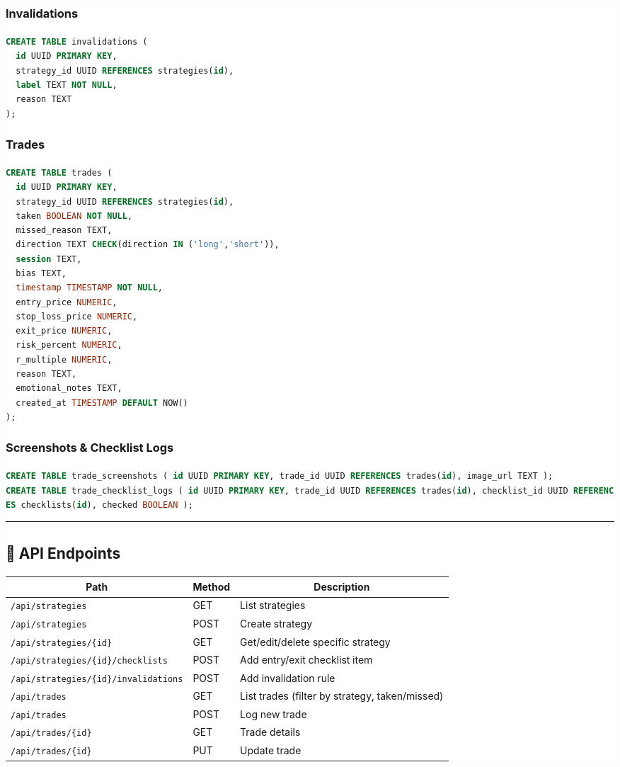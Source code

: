 ### Invalidations

```sql
CREATE TABLE invalidations (
  id UUID PRIMARY KEY,
  strategy_id UUID REFERENCES strategies(id),
  label TEXT NOT NULL,
  reason TEXT
);
```

### Trades

```sql
CREATE TABLE trades (
  id UUID PRIMARY KEY,
  strategy_id UUID REFERENCES strategies(id),
  taken BOOLEAN NOT NULL,
  missed_reason TEXT,
  direction TEXT CHECK(direction IN ('long','short')),
  session TEXT,
  bias TEXT,
  timestamp TIMESTAMP NOT NULL,
  entry_price NUMERIC,
  stop_loss_price NUMERIC,
  exit_price NUMERIC,
  risk_percent NUMERIC,
  r_multiple NUMERIC,
  reason TEXT,
  emotional_notes TEXT,
  created_at TIMESTAMP DEFAULT NOW()
);
```

### Screenshots & Checklist Logs

```sql
CREATE TABLE trade_screenshots ( id UUID PRIMARY KEY, trade_id UUID REFERENCES trades(id), image_url TEXT );
CREATE TABLE trade_checklist_logs ( id UUID PRIMARY KEY, trade_id UUID REFERENCES trades(id), checklist_id UUID REFERENCES checklists(id), checked BOOLEAN );
```

---

## 🔌 API Endpoints

| Path                                 | Method | Description                                     |
| ------------------------------------ | ------ | ----------------------------------------------- |
| `/api/strategies`                    | GET    | List strategies                                 |
| `/api/strategies`                    | POST   | Create strategy                                 |
| `/api/strategies/{id}`               | GET    | Get/edit/delete specific strategy               |
| `/api/strategies/{id}/checklists`    | POST   | Add entry/exit checklist item                   |
| `/api/strategies/{id}/invalidations` | POST   | Add invalidation rule                           |
| `/api/trades`                        | GET    | List trades (filter by strategy, taken/missed)  |
| `/api/trades`                        | POST   | Log new trade                                   |
| `/api/trades/{id}`                   | GET    | Trade details                                   |
| `/api/trades/{id}`                   | PUT    | Update trade                                    |